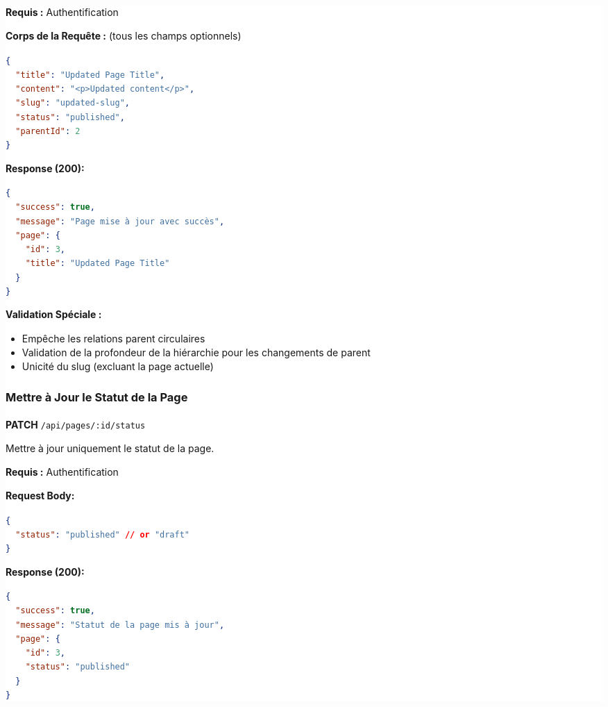 **Requis :** Authentification

**Corps de la Requête :** (tous les champs optionnels)
```json
{
  "title": "Updated Page Title",
  "content": "<p>Updated content</p>",
  "slug": "updated-slug",
  "status": "published",
  "parentId": 2
}
```

**Response (200):**
```json
{
  "success": true,
  "message": "Page mise à jour avec succès",
  "page": {
    "id": 3,
    "title": "Updated Page Title"
  }
}
```

**Validation Spéciale :**
- Empêche les relations parent circulaires
- Validation de la profondeur de la hiérarchie pour les changements de parent
- Unicité du slug (excluant la page actuelle)

### Mettre à Jour le Statut de la Page
**PATCH** `/api/pages/:id/status`

Mettre à jour uniquement le statut de la page.

**Requis :** Authentification

**Request Body:**
```json
{
  "status": "published" // or "draft"
}
```

**Response (200):**
```json
{
  "success": true,
  "message": "Statut de la page mis à jour",
  "page": {
    "id": 3,
    "status": "published"
  }
}
```

